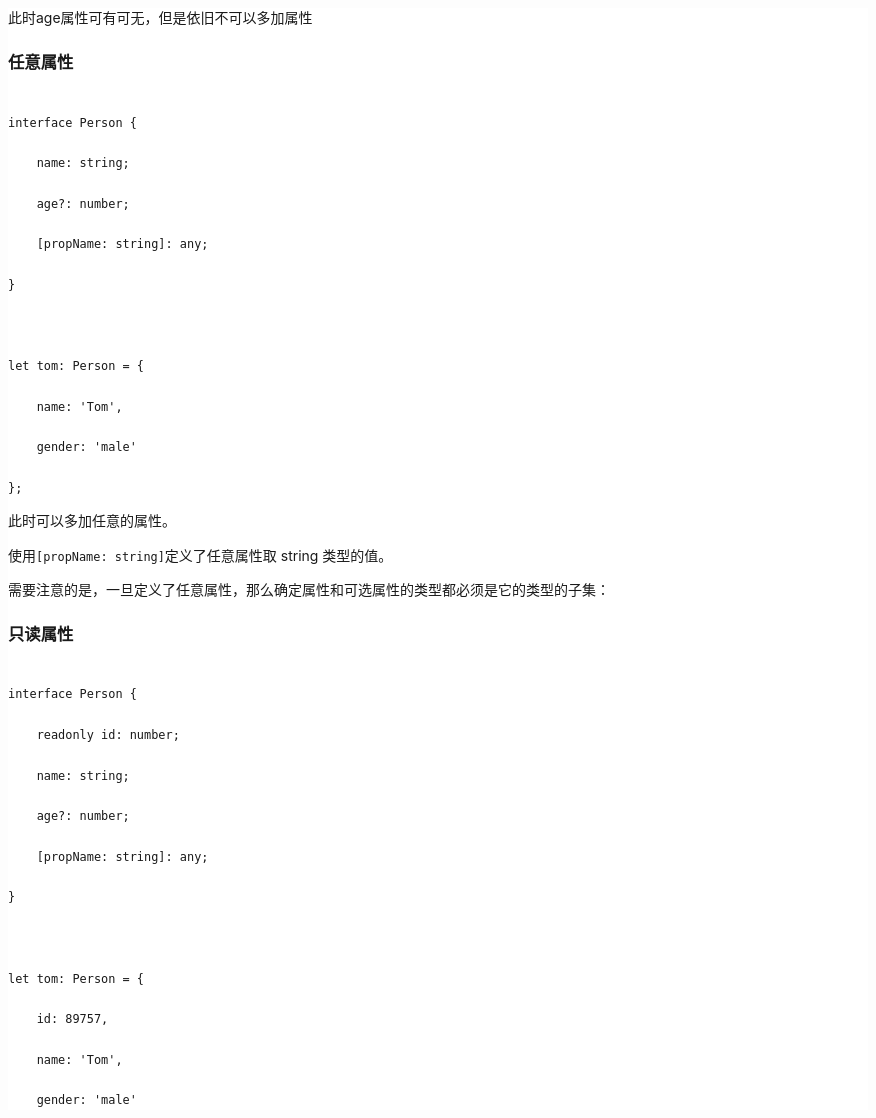 此时age属性可有可无，但是依旧不可以多加属性



### 任意属性



```

interface Person {

    name: string;

    age?: number;

    [propName: string]: any;

}



let tom: Person = {

    name: 'Tom',

    gender: 'male'

};

```

此时可以多加任意的属性。



使用` [propName: string] `定义了任意属性取 string 类型的值。



需要注意的是，一旦定义了任意属性，那么确定属性和可选属性的类型都必须是它的类型的子集：



### 只读属性

```

interface Person {

    readonly id: number;

    name: string;

    age?: number;

    [propName: string]: any;

}



let tom: Person = {

    id: 89757,

    name: 'Tom',

    gender: 'male'

```
